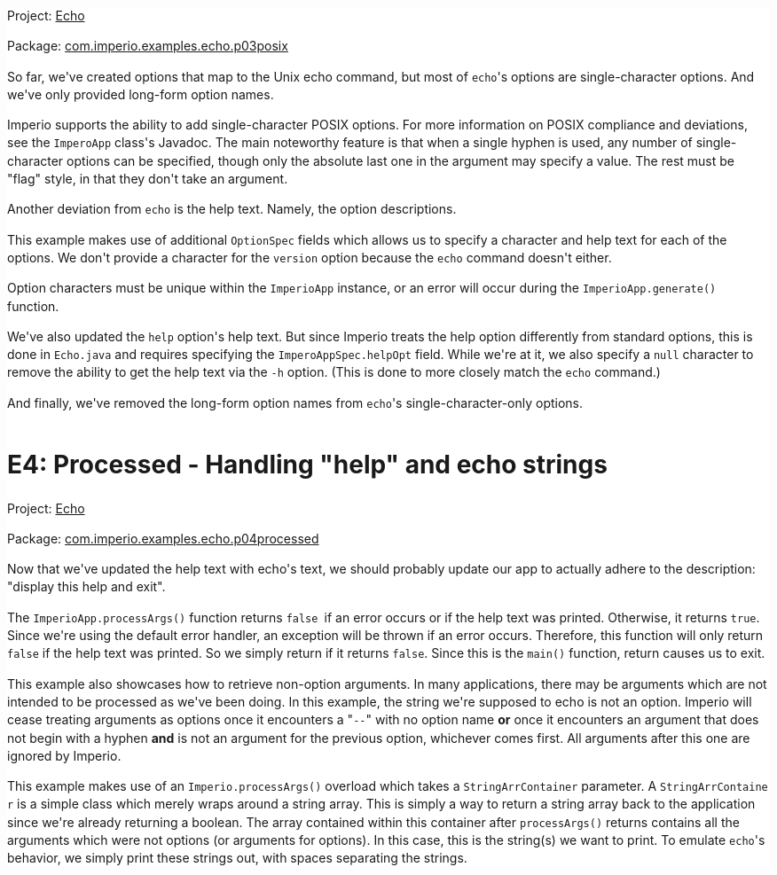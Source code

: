 Project: [Echo](../projects/examples/Echo) 

Package: [com.imperio.examples.echo.p03posix](../projects/examples/Echo/src/com/imperio/examples/echo/p03posix)

So far, we've created options that map to the Unix echo command, but most of `echo`'s options are single-character options. And we've only provided long-form option names.

Imperio supports the ability to add single-character POSIX options. For more information on POSIX compliance and deviations, see the `ImperoApp` class's Javadoc. The main noteworthy feature is that when a single hyphen is used, any number of single-character options can be specified, though only the absolute last one in the argument may specify a value. The rest must be "flag" style, in that they don't take an argument.

Another deviation from `echo` is the help text. Namely, the option descriptions.

This example makes use of additional `OptionSpec` fields which allows us to specify a character and help text for each of the options. We don't provide a character for the `version` option because the `echo` command doesn't either.

Option characters must be unique within the `ImperioApp` instance, or an error will occur during the `ImperioApp.generate()` function.

We've also updated the `help` option's help text. But since Imperio treats the help option differently from standard options, this is done in `Echo.java` and requires specifying the `ImperoAppSpec.helpOpt` field. While we're at it, we also specify a `null` character to remove the ability to get the help text via the `-h` option. (This is done to more closely match the `echo` command.)

And finally, we've removed the long-form option names from `echo`'s single-character-only options.

# E4: Processed - Handling "help" and echo strings

Project: [Echo](../projects/examples/Echo) 

Package: [com.imperio.examples.echo.p04processed](../projects/examples/Echo/src/com/imperio/examples/echo/p04processed)

Now that we've updated the help text with echo's text, we should probably update our app to actually adhere to the description: "display this help and exit".

The `ImperioApp.processArgs()` function returns `false `if an error occurs or if the help text was printed. Otherwise, it returns `true`. Since we're using the default error handler, an exception will be thrown if an error occurs. Therefore, this function will only return `false` if the help text was printed. So we simply return if it returns `false`. Since this is the `main()` function, return causes us to exit.

This example also showcases how to retrieve non-option arguments. In many applications, there may be arguments which are not intended to be processed as we've been doing. In this example, the string we're supposed to echo is not an option. Imperio will cease treating arguments as options once it encounters a "`--`" with no option name **or** once it encounters an argument that does not begin with a hyphen **and** is not an argument for the previous option, whichever comes first. All arguments after this one are ignored by Imperio.

This example makes use of an `Imperio.processArgs()` overload which takes a `StringArrContainer` parameter. A `StringArrContainer` is a simple class which merely wraps around a string array. This is simply a way to return a string array back to the application since we're already returning a boolean. The array contained within this container after `processArgs()` returns contains all the arguments which were not options (or arguments for options). In this case, this is the string(s) we want to print. To emulate `echo`'s behavior, we simply print these strings out, with spaces separating the strings.
